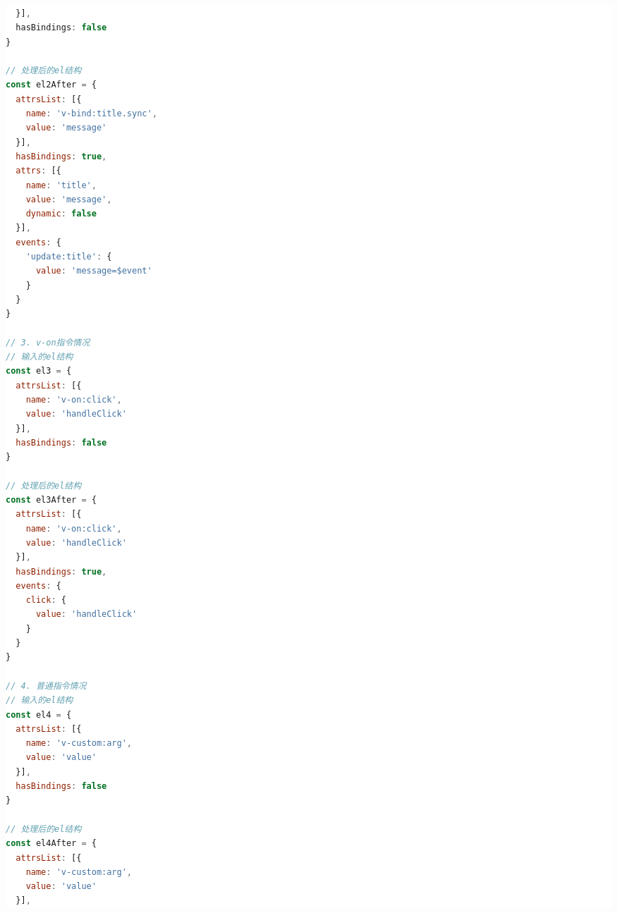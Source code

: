 ```js
  }],
  hasBindings: false
}

// 处理后的el结构
const el2After = {
  attrsList: [{
    name: 'v-bind:title.sync',
    value: 'message'
  }],
  hasBindings: true,
  attrs: [{
    name: 'title',
    value: 'message',
    dynamic: false
  }],
  events: {
    'update:title': {
      value: 'message=$event'
    }
  }
}

// 3. v-on指令情况
// 输入的el结构
const el3 = {
  attrsList: [{
    name: 'v-on:click',
    value: 'handleClick'
  }],
  hasBindings: false
}

// 处理后的el结构
const el3After = {
  attrsList: [{
    name: 'v-on:click',
    value: 'handleClick'
  }],
  hasBindings: true,
  events: {
    click: {
      value: 'handleClick'
    }
  }
}

// 4. 普通指令情况
// 输入的el结构
const el4 = {
  attrsList: [{
    name: 'v-custom:arg',
    value: 'value'
  }],
  hasBindings: false
}

// 处理后的el结构
const el4After = {
  attrsList: [{
    name: 'v-custom:arg',
    value: 'value'
  }],
```